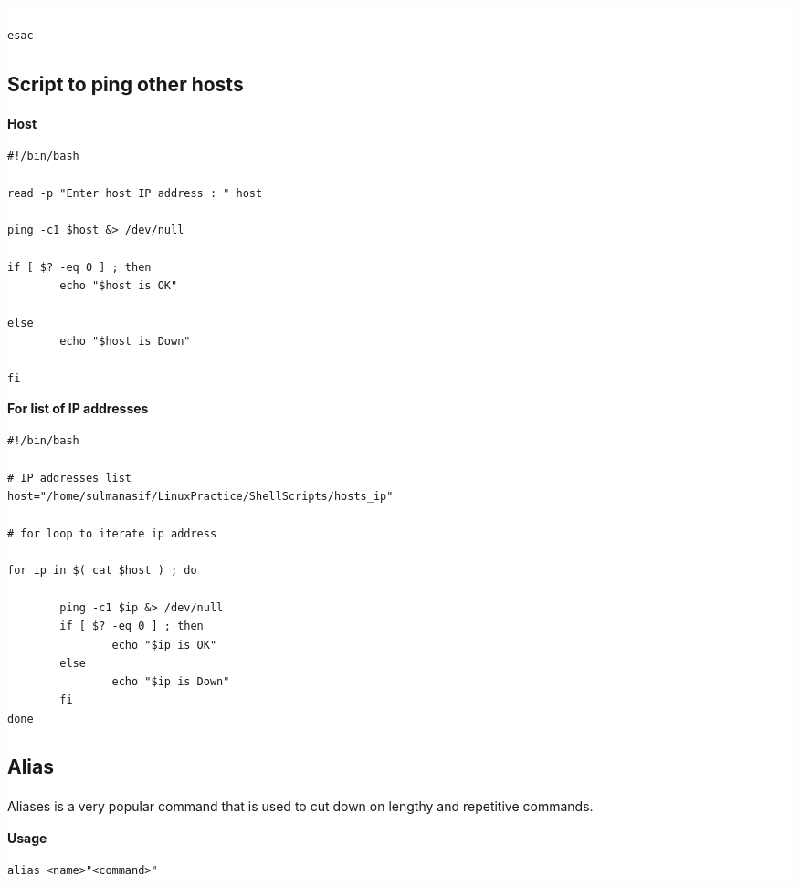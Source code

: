 ```

esac
```

## Script to ping other hosts

**Host**

```
#!/bin/bash

read -p "Enter host IP address : " host

ping -c1 $host &> /dev/null

if [ $? -eq 0 ] ; then
        echo "$host is OK"

else
        echo "$host is Down"

fi
```

**For list of IP addresses**

```
#!/bin/bash

# IP addresses list 
host="/home/sulmanasif/LinuxPractice/ShellScripts/hosts_ip"

# for loop to iterate ip address

for ip in $( cat $host ) ; do

        ping -c1 $ip &> /dev/null
        if [ $? -eq 0 ] ; then
                echo "$ip is OK"
        else
                echo "$ip is Down"
        fi
done
```

## Alias

Aliases is a very popular command that is used to cut down on lengthy and
repetitive commands.

**Usage**

```
alias <name>"<command>"
```
